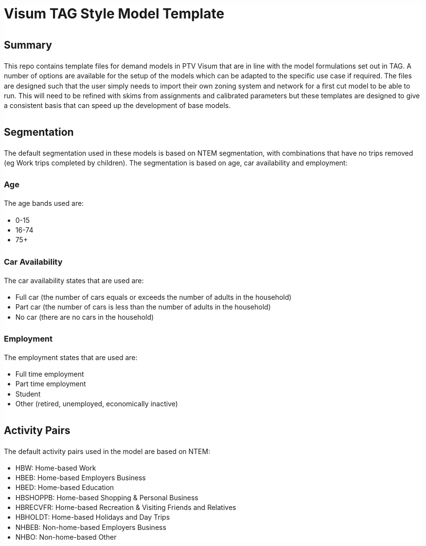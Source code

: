 # Visum TAG Style Model Template


## Summary

This repo contains template files for demand models in PTV Visum that are in line with the model formulations set out in TAG. A number of options are available for the setup of the models which can be adapted to the specific use case if required.
The files are designed such that the user simply needs to import their own zoning system and network for a first cut model to be able to run. This will need to be refined with skims from assignments and calibrated parameters but these templates are designed to give a consistent basis that can speed up the development of base models.

## Segmentation
The default segmentation used in these models is based on NTEM segmentation, with combinations that have no trips removed (eg Work trips completed by children).
The segmentation is based on age, car availability and employment:

### Age
The age bands used are:
- 0-15
- 16-74
- 75+

### Car Availability
The car availability states that are used are:
- Full car (the number of cars equals or exceeds the number of adults in the household)
- Part car (the number of cars is less than the number of adults in the household)
- No car (there are no cars in the household)

### Employment
The employment states that are used are:
- Full time employment
- Part time employment
- Student
- Other (retired, unemployed, economically inactive)

## Activity Pairs
The default activity pairs used in the model are based on NTEM:

- HBW: Home-based Work
- HBEB: Home-based Employers Business
- HBED: Home-based Education
- HBSHOPPB: Home-based Shopping & Personal Business
- HBRECVFR: Home-based Recreation & Visiting Friends and Relatives
- HBHOLDT: Home-based Holidays and Day Trips
- NHBEB: Non-home-based Employers Business
- NHBO: Non-home-based Other
